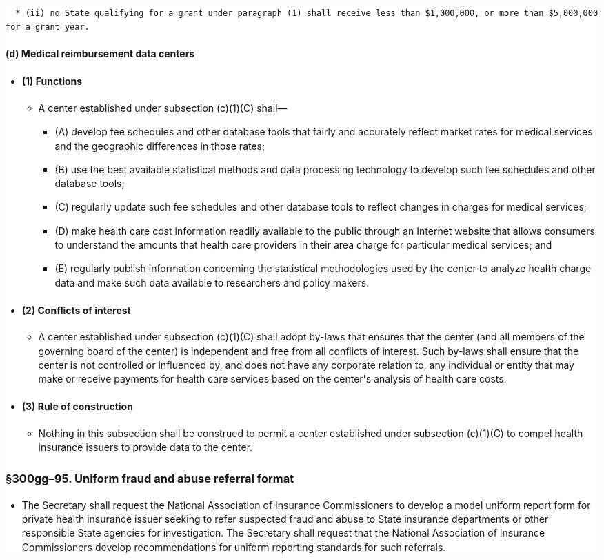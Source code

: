       * (ii) no State qualifying for a grant under paragraph (1) shall receive less than $1,000,000, or more than $5,000,000 for a grant year.

#### (d) Medical reimbursement data centers
* #### (1) Functions
  * A center established under subsection (c)(1)(C) shall—

    * (A) develop fee schedules and other database tools that fairly and accurately reflect market rates for medical services and the geographic differences in those rates;

    * (B) use the best available statistical methods and data processing technology to develop such fee schedules and other database tools;

    * (C) regularly update such fee schedules and other database tools to reflect changes in charges for medical services;

    * (D) make health care cost information readily available to the public through an Internet website that allows consumers to understand the amounts that health care providers in their area charge for particular medical services; and

    * (E) regularly publish information concerning the statistical methodologies used by the center to analyze health charge data and make such data available to researchers and policy makers.

* #### (2) Conflicts of interest
  * A center established under subsection (c)(1)(C) shall adopt by-laws that ensures that the center (and all members of the governing board of the center) is independent and free from all conflicts of interest. Such by-laws shall ensure that the center is not controlled or influenced by, and does not have any corporate relation to, any individual or entity that may make or receive payments for health care services based on the center's analysis of health care costs.

* #### (3) Rule of construction
  * Nothing in this subsection shall be construed to permit a center established under subsection (c)(1)(C) to compel health insurance issuers to provide data to the center.

### §300gg–95. Uniform fraud and abuse referral format
* The Secretary shall request the National Association of Insurance Commissioners to develop a model uniform report form for private health insurance issuer seeking to refer suspected fraud and abuse to State insurance departments or other responsible State agencies for investigation. The Secretary shall request that the National Association of Insurance Commissioners develop recommendations for uniform reporting standards for such referrals.
